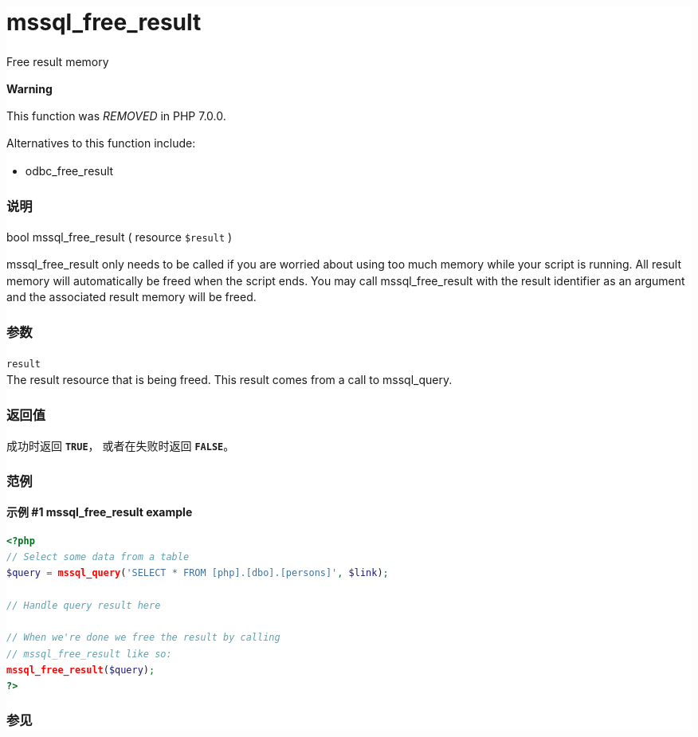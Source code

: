 mssql\_free\_result
===================

Free result memory

**Warning**

This function was *REMOVED* in PHP 7.0.0.

Alternatives to this function include:

-   <span class="function">odbc\_free\_result</span>

### 说明

<span class="type">bool</span> <span
class="methodname">mssql\_free\_result</span> ( <span
class="methodparam"><span class="type">resource</span> `$result`</span>
)

<span class="function">mssql\_free\_result</span> only needs to be
called if you are worried about using too much memory while your script
is running. All result memory will automatically be freed when the
script ends. You may call <span
class="function">mssql\_free\_result</span> with the result identifier
as an argument and the associated result memory will be freed.

### 参数

`result`  
The result resource that is being freed. This result comes from a call
to <span class="function">mssql\_query</span>.

### 返回值

成功时返回 **`TRUE`**， 或者在失败时返回 **`FALSE`**。

### 范例

**示例 \#1 <span class="function">mssql\_free\_result</span> example**

``` php
<?php
// Select some data from a table
$query = mssql_query('SELECT * FROM [php].[dbo].[persons]', $link);

// Handle query result here

// When we're done we free the result by calling
// mssql_free_result like so:
mssql_free_result($query);
?>
```

### 参见
